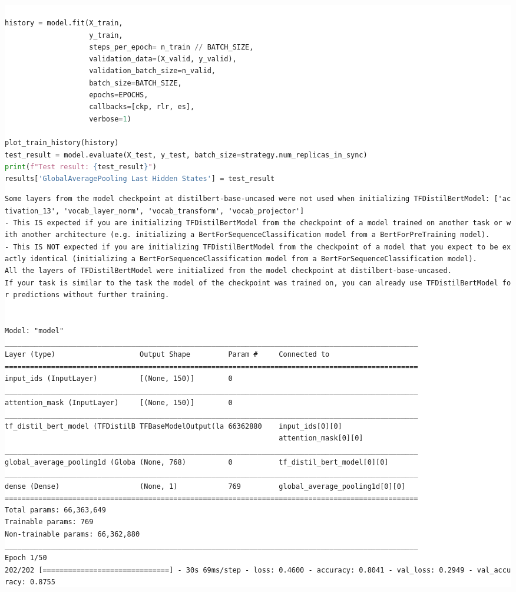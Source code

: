```python

history = model.fit(X_train, 
                    y_train, 
                    steps_per_epoch= n_train // BATCH_SIZE,
                    validation_data=(X_valid, y_valid),
                    validation_batch_size=n_valid,
                    batch_size=BATCH_SIZE, 
                    epochs=EPOCHS,
                    callbacks=[ckp, rlr, es],
                    verbose=1)

plot_train_history(history)
test_result = model.evaluate(X_test, y_test, batch_size=strategy.num_replicas_in_sync)
print(f"Test result: {test_result}")
results['GlobalAveragePooling Last Hidden States'] = test_result
```

    Some layers from the model checkpoint at distilbert-base-uncased were not used when initializing TFDistilBertModel: ['activation_13', 'vocab_layer_norm', 'vocab_transform', 'vocab_projector']
    - This IS expected if you are initializing TFDistilBertModel from the checkpoint of a model trained on another task or with another architecture (e.g. initializing a BertForSequenceClassification model from a BertForPreTraining model).
    - This IS NOT expected if you are initializing TFDistilBertModel from the checkpoint of a model that you expect to be exactly identical (initializing a BertForSequenceClassification model from a BertForSequenceClassification model).
    All the layers of TFDistilBertModel were initialized from the model checkpoint at distilbert-base-uncased.
    If your task is similar to the task the model of the checkpoint was trained on, you can already use TFDistilBertModel for predictions without further training.


    Model: "model"
    __________________________________________________________________________________________________
    Layer (type)                    Output Shape         Param #     Connected to                     
    ==================================================================================================
    input_ids (InputLayer)          [(None, 150)]        0                                            
    __________________________________________________________________________________________________
    attention_mask (InputLayer)     [(None, 150)]        0                                            
    __________________________________________________________________________________________________
    tf_distil_bert_model (TFDistilB TFBaseModelOutput(la 66362880    input_ids[0][0]                  
                                                                     attention_mask[0][0]             
    __________________________________________________________________________________________________
    global_average_pooling1d (Globa (None, 768)          0           tf_distil_bert_model[0][0]       
    __________________________________________________________________________________________________
    dense (Dense)                   (None, 1)            769         global_average_pooling1d[0][0]   
    ==================================================================================================
    Total params: 66,363,649
    Trainable params: 769
    Non-trainable params: 66,362,880
    __________________________________________________________________________________________________
    Epoch 1/50
    202/202 [==============================] - 30s 69ms/step - loss: 0.4600 - accuracy: 0.8041 - val_loss: 0.2949 - val_accuracy: 0.8755
    